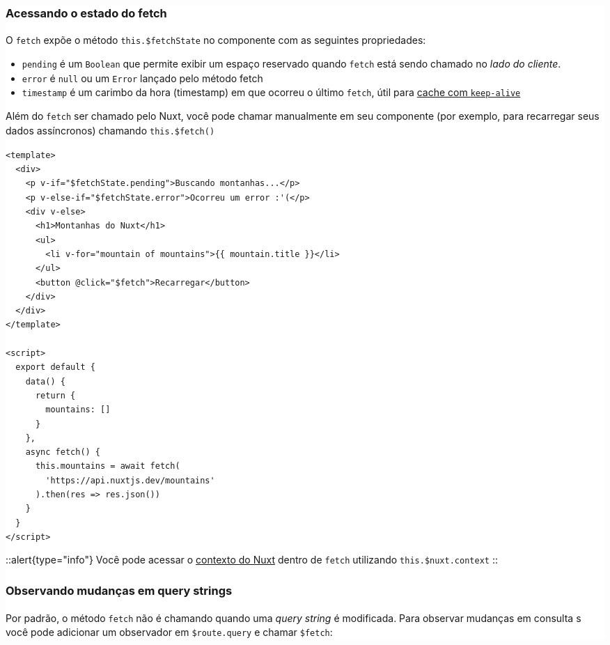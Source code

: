 ### Acessando o estado do fetch

O `fetch` expõe o método `this.$fetchState` no componente com as seguintes propriedades:

- `pending` é um `Boolean` que permite exibir um espaço reservado quando `fetch` está sendo chamado no _lado do cliente_.
- `error` é `null` ou um `Error` lançado pelo método fetch
- `timestamp` é um carimbo da hora (timestamp) em que ocorreu o último `fetch`, útil para [cache com `keep-alive`](#caching)

Além do `fetch` ser chamado pelo Nuxt, você pode chamar manualmente em seu componente (por exemplo, para recarregar seus dados assíncronos) chamando `this.$fetch()`

```html{}[components/NuxtMountains.vue]
<template>
  <div>
    <p v-if="$fetchState.pending">Buscando montanhas...</p>
    <p v-else-if="$fetchState.error">Ocorreu um error :'(</p>
    <div v-else>
      <h1>Montanhas do Nuxt</h1>
      <ul>
        <li v-for="mountain of mountains">{{ mountain.title }}</li>
      </ul>
      <button @click="$fetch">Recarregar</button>
    </div>
  </div>
</template>

<script>
  export default {
    data() {
      return {
        mountains: []
      }
    },
    async fetch() {
      this.mountains = await fetch(
        'https://api.nuxtjs.dev/mountains'
      ).then(res => res.json())
    }
  }
</script>
```

::alert{type="info"}
Você pode acessar o [contexto do Nuxt](/docs/concepts/context-helpers) dentro de `fetch` utilizando `this.$nuxt.context`
::

### Observando mudanças em query strings

Por padrão, o método `fetch` não é chamando quando uma _query string_ é modificada. Para observar mudanças em consulta s você pode adicionar um observador em `$route.query` e chamar `$fetch`:
